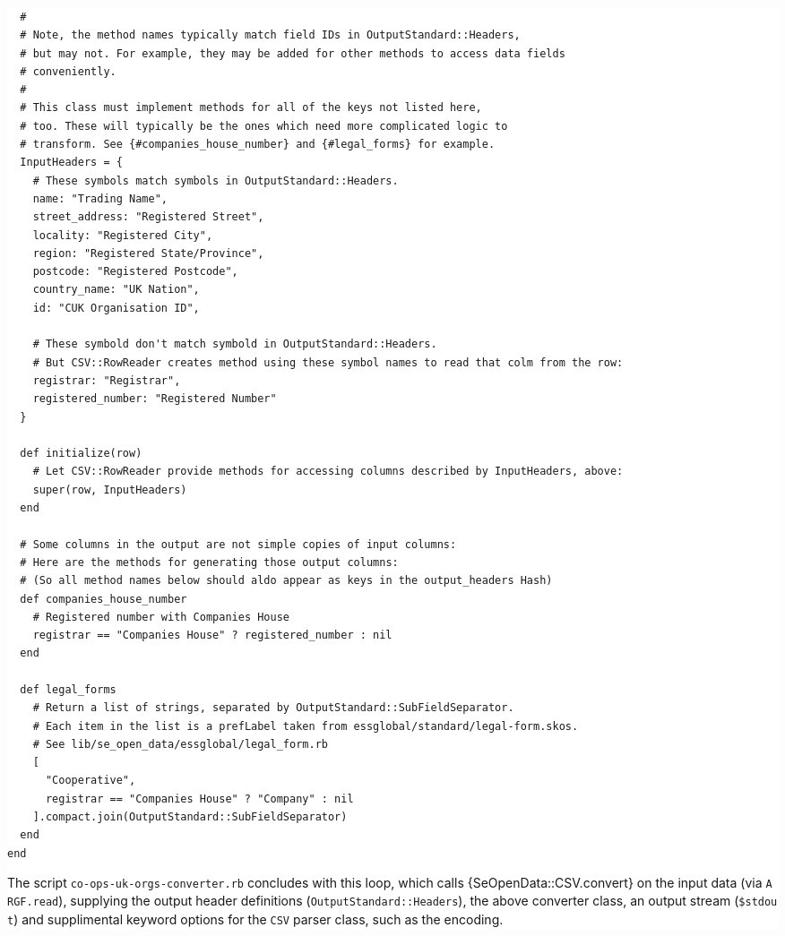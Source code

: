 ```
  # 
  # Note, the method names typically match field IDs in OutputStandard::Headers,
  # but may not. For example, they may be added for other methods to access data fields
  # conveniently.
  #
  # This class must implement methods for all of the keys not listed here,
  # too. These will typically be the ones which need more complicated logic to 
  # transform. See {#companies_house_number} and {#legal_forms} for example.
  InputHeaders = {
    # These symbols match symbols in OutputStandard::Headers.
    name: "Trading Name",
    street_address: "Registered Street",
    locality: "Registered City",
    region: "Registered State/Province",
    postcode: "Registered Postcode",
    country_name: "UK Nation",
    id: "CUK Organisation ID",

    # These symbold don't match symbold in OutputStandard::Headers.
    # But CSV::RowReader creates method using these symbol names to read that colm from the row:
    registrar: "Registrar",
    registered_number: "Registered Number"
  }
  
  def initialize(row)
    # Let CSV::RowReader provide methods for accessing columns described by InputHeaders, above:
    super(row, InputHeaders)
  end
  
  # Some columns in the output are not simple copies of input columns:
  # Here are the methods for generating those output columns:
  # (So all method names below should aldo appear as keys in the output_headers Hash)
  def companies_house_number
    # Registered number with Companies House
    registrar == "Companies House" ? registered_number : nil
  end
  
  def legal_forms
    # Return a list of strings, separated by OutputStandard::SubFieldSeparator.
    # Each item in the list is a prefLabel taken from essglobal/standard/legal-form.skos.
    # See lib/se_open_data/essglobal/legal_form.rb
    [
      "Cooperative", 
      registrar == "Companies House" ? "Company" : nil
    ].compact.join(OutputStandard::SubFieldSeparator)
  end
end
```

The script `co-ops-uk-orgs-converter.rb` concludes with this loop,
which calls {SeOpenData::CSV.convert} on the input data (via
`ARGF.read`), supplying the output header definitions
(`OutputStandard::Headers`), the above converter class, an output
stream (`$stdout`) and supplimental keyword options for the `CSV`
parser class, such as the encoding.
